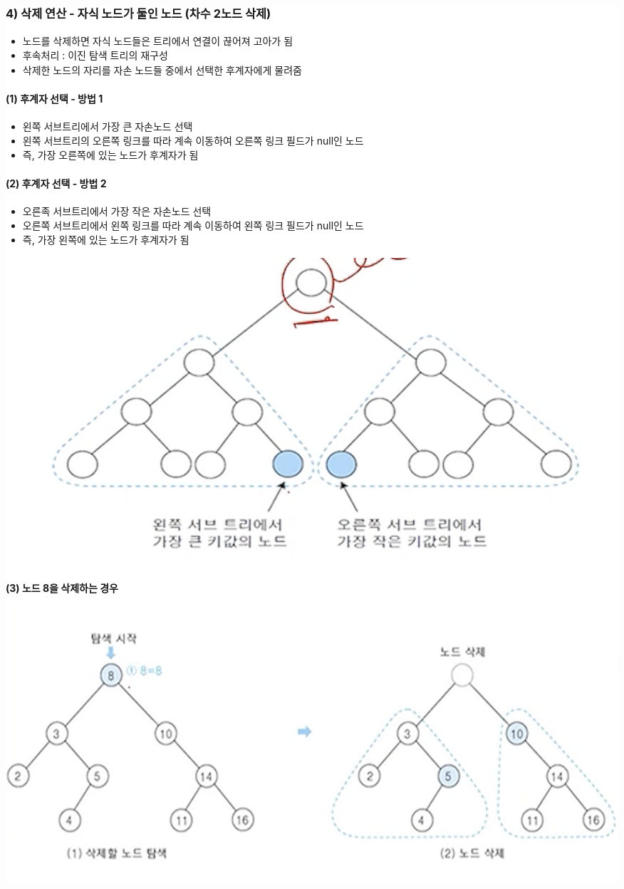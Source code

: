 ### 4) 삭제 연산 - 자식 노드가 둘인 노드 (차수 2노드 삭제)

- 노드를 삭제하면 자식 노드들은 트리에서 연결이 끊어져 고아가 됨
- 후속처리 : 이진 탐색 트리의 재구성
- 삭제한 노드의 자리를 자손 노드들 중에서 선택한 후계자에게 물려줌

#### (1) 후계자 선택 - 방법 1

- 왼쪽 서브트리에서 가장 큰 자손노드 선택
- 왼쪽 서브트리의 오른쪽 링크를 따라 계속 이동하여 오른쪽 링크 필드가 null인 노드
- 즉, 가장 오른쪽에 있는 노드가 후계자가 됨

#### (2) 후계자 선택 - 방법 2

- 오른족 서브트리에서 가장 작은 자손노드 선택
- 오른쪽 서브트리에서 왼쪽 링크를 따라 계속 이동하여 왼쪽 링크 필드가 null인 노드
- 즉, 가장 왼쪽에 있는 노드가 후계자가 됨

![alt](/assets/images/post/ComputerStudy/556.png)

#### (3) 노드 8을 삭제하는 경우

![alt](/assets/images/post/ComputerStudy/557.png)
